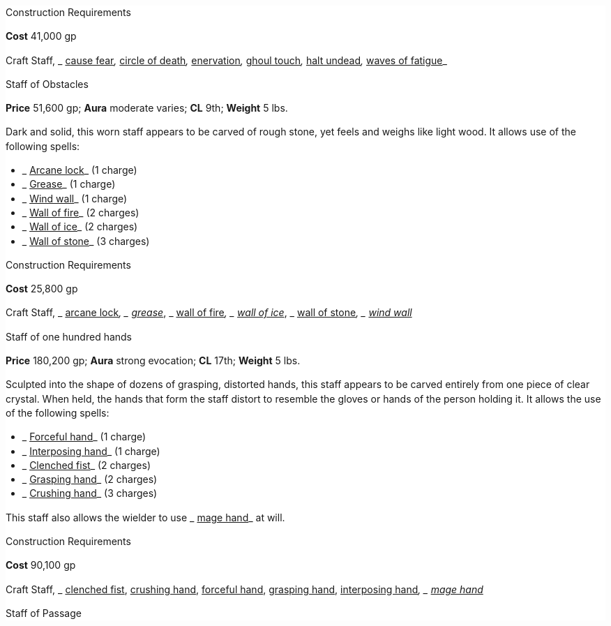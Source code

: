 Construction Requirements

**Cost** 41,000 gp

Craft Staff, _ [cause fear](../spells_dir/causeFear#_cause-fear)_,_ [circle of death](../spells_dir/circleOfDeath#_circle-of-death)_,_ [enervation](../spells_dir/enervation#_enervation)_,_ [ghoul touch](../spells_dir/ghoulTouch#_ghoul-touch)_,_ [halt undead](../spells_dir/haltUndead#_halt-undead-copy)_,_ [waves of fatigue](../spells_dir/wavesOfFatigue#_waves-of-fatigue)_

Staff of Obstacles

**Price** 51,600 gp; **Aura** moderate varies; **CL** 9th; **Weight** 5 lbs.

Dark and solid, this worn staff appears to be carved of rough stone, yet feels and weighs like light wood. It allows use of the following spells:

- _ [Arcane lock](../spells_dir/arcaneLock#_arcane-lock)_ (1 charge)
- _ [Grease](../spells_dir/grease#_grease)_ (1 charge)
- _ [Wind wall](../spells_dir/windWall#_wind-wall)_ (1 charge)
- _ [Wall of fire](../spells_dir/wallOfFire#_wall-of-fire)_ (2 charges)
- _ [Wall of ice](../spells_dir/wallOfIce#_wall-of-ice)_ (2 charges)
- _ [Wall of stone](../spells_dir/wallOfStone#_wall-of-stone)_ (3 charges)

Construction Requirements

**Cost** 25,800 gp

Craft Staff, _ [arcane lock](../spells_dir/arcaneLock#_arcane-lock)_, _ [grease](../spells_dir/grease#_grease)_, _ [wall of fire](../spells_dir/wallOfFire#_wall-of-fire)_, _ [wall of ice](../spells_dir/wallOfIce#_wall-of-ice)_, _ [wall of stone](../spells_dir/wallOfStone#_wall-of-stone)_, _ [wind wall](../spells_dir/windWall#_wind-wall)_

Staff of one hundred hands

**Price** 180,200 gp; **Aura** strong evocation; **CL** 17th; **Weight** 5 lbs.

Sculpted into the shape of dozens of grasping, distorted hands, this staff appears to be carved entirely from one piece of clear crystal. When held, the hands that form the staff distort to resemble the gloves or hands of the person holding it. It allows the use of the following spells:

- _ [Forceful hand](../spells_dir/forcefulHand#_forceful-hand)_ (1 charge)
- _ [Interposing hand](../spells_dir/interposingHand#_interposing-hand)_ (1 charge)
- _ [Clenched fist](../spells_dir/clenchedFist#_clenched-fist)_ (2 charges)
- _ [Grasping hand](../spells_dir/graspingHand#_grasping-hand)_ (2 charges)
- _ [Crushing hand](../spells_dir/crushingHand#_crushing-hand)_ (3 charges)

This staff also allows the wielder to use _ [mage hand](../spells_dir/mageHand#_mage-hand)_ at will.

Construction Requirements

**Cost** 90,100 gp

Craft Staff, _ [clenched fist](../spells_dir/clenchedFist#_clenched-fist), [crushing hand](../spells_dir/crushingHand#_crushing-hand), [forceful hand](../spells_dir/forcefulHand#_forceful-hand), [grasping hand](../spells_dir/graspingHand#_grasping-hand), [interposing hand](../spells_dir/interposingHand#_interposing-hand)_, _ [mage hand](../spells_dir/mageHand#_mage-hand)_

Staff of Passage
